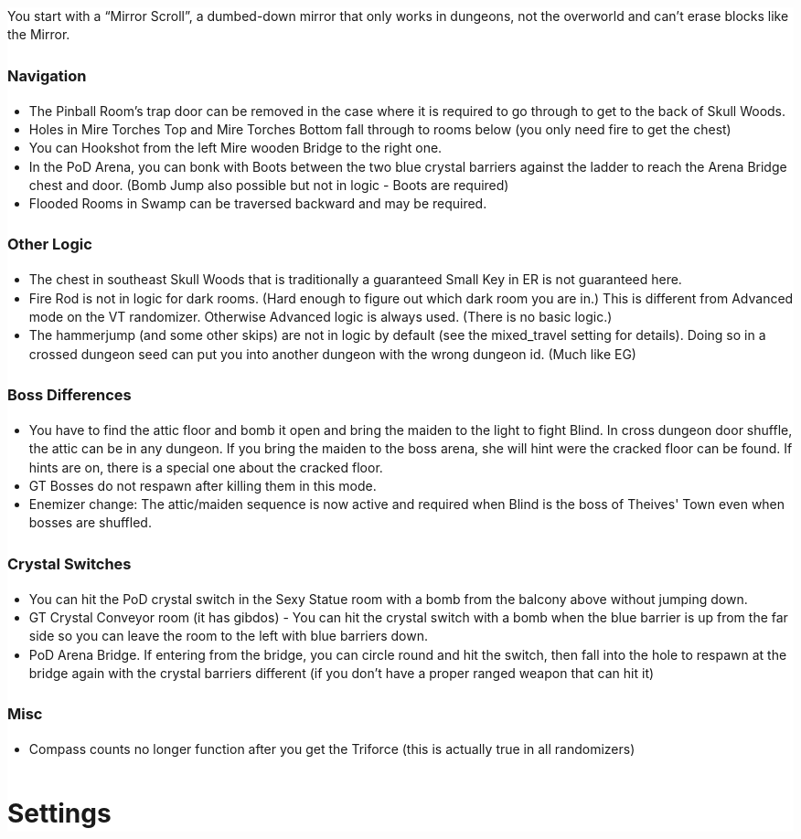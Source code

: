 You start with a “Mirror Scroll”, a dumbed-down mirror that only works in dungeons, not the overworld and can’t erase blocks like the Mirror.

### Navigation

* The Pinball Room’s trap door can be removed in the case where it is required to go through to get to the back of Skull Woods.
* Holes in Mire Torches Top and Mire Torches Bottom fall through to rooms below (you only need fire to get the chest)
* You can Hookshot from the left Mire wooden Bridge to the right one.
* In the PoD Arena, you can bonk with Boots between the two blue crystal barriers against the ladder to reach the Arena Bridge chest and door. (Bomb Jump also possible but not in logic - Boots are required)
* Flooded Rooms in Swamp can be traversed backward and may be required.

### Other Logic

* The chest in southeast Skull Woods that is traditionally a guaranteed Small Key in ER is not guaranteed here.
* Fire Rod is not in logic for dark rooms. (Hard enough to figure out which dark room you are in.) This is different from Advanced mode on the VT randomizer. Otherwise Advanced logic is always used. (There is no basic logic.)
* The hammerjump (and some other skips) are not in logic by default (see the mixed_travel setting for details). Doing so in a crossed dungeon seed can put you into another dungeon with the wrong dungeon id. (Much like EG)

### Boss Differences

* You have to find the attic floor and bomb it open and bring the maiden to the light to fight Blind. In cross dungeon door shuffle, the attic can be in any dungeon. If you bring the maiden to the boss arena, she will hint were the cracked floor can be found. If hints are on, there is a special one about the cracked floor.
* GT Bosses do not respawn after killing them in this mode.
* Enemizer change: The attic/maiden sequence is now active and required when Blind is the boss of Theives' Town even when bosses are shuffled.

### Crystal Switches

* You can hit the PoD crystal switch in the Sexy Statue room with a bomb from the balcony above without jumping down.
* GT Crystal Conveyor room (it has gibdos) - You can hit the crystal switch with a bomb when the blue barrier is up from the far side so you can leave the room to the left with blue barriers down.
* PoD Arena Bridge. If entering from the bridge, you can circle round and hit the switch, then fall into the hole to respawn at the bridge again with the crystal barriers different (if you don’t have a proper ranged weapon that can hit it)

### Misc

* Compass counts no longer function after you get the Triforce (this is actually true in all randomizers)

# Settings
